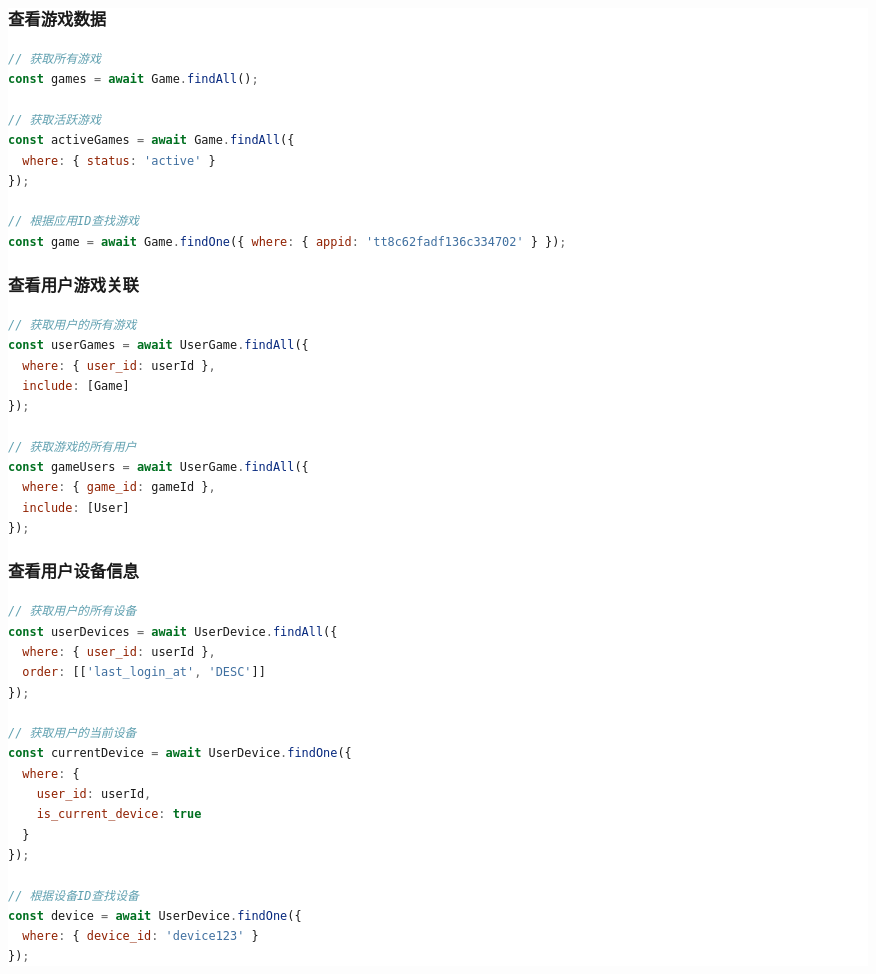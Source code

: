 ### 查看游戏数据
```javascript
// 获取所有游戏
const games = await Game.findAll();

// 获取活跃游戏
const activeGames = await Game.findAll({
  where: { status: 'active' }
});

// 根据应用ID查找游戏
const game = await Game.findOne({ where: { appid: 'tt8c62fadf136c334702' } });
```

### 查看用户游戏关联
```javascript
// 获取用户的所有游戏
const userGames = await UserGame.findAll({
  where: { user_id: userId },
  include: [Game]
});

// 获取游戏的所有用户
const gameUsers = await UserGame.findAll({
  where: { game_id: gameId },
  include: [User]
});
```

### 查看用户设备信息
```javascript
// 获取用户的所有设备
const userDevices = await UserDevice.findAll({
  where: { user_id: userId },
  order: [['last_login_at', 'DESC']]
});

// 获取用户的当前设备
const currentDevice = await UserDevice.findOne({
  where: {
    user_id: userId,
    is_current_device: true
  }
});

// 根据设备ID查找设备
const device = await UserDevice.findOne({
  where: { device_id: 'device123' }
});
```
